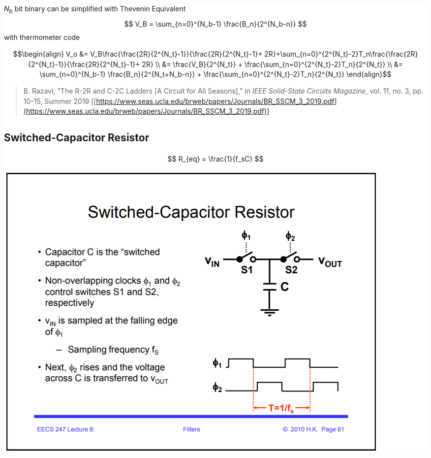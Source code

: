 $N_b$ bit binary can be simplified with Thevenin Equivalent
$$
V_B = \sum_{n=0}^{N_b-1} \frac{B_n}{2^{N_b-n}}
$$
with thermometer code

$$\begin{align}
V_o &= V_B\frac{\frac{2R}{2^{N_t}-1}}{\frac{2R}{2^{N_t}-1}+ 2R}+\sum_{n=0}^{2^{N_t}-2}T_n\frac{\frac{2R}{2^{N_t}-1}}{\frac{2R}{2^{N_t}-1}+ 2R} \\
&= \frac{V_B}{2^{N_t}} + \frac{\sum_{n=0}^{2^{N_t}-2}T_n}{2^{N_t}} \\
&= \sum_{n=0}^{N_b-1} \frac{B_n}{2^{N_t+N_b-n}} + \frac{\sum_{n=0}^{2^{N_t}-2}T_n}{2^{N_t}}
\end{align}$$






> B. Razavi, "The R-2R and C-2C Ladders [A Circuit for All Seasons]," in *IEEE Solid-State Circuits Magazine*, vol. 11, no. 3, pp. 10-15, Summer 2019 [[https://www.seas.ucla.edu/brweb/papers/Journals/BR_SSCM_3_2019.pdf](https://www.seas.ucla.edu/brweb/papers/Journals/BR_SSCM_3_2019.pdf)]


## Switched-Capacitor Resistor

$$
R_{eq} = \frac{1}{f_sC}
$$

![image-20240905202145206](insight/image-20240905202145206.png)
